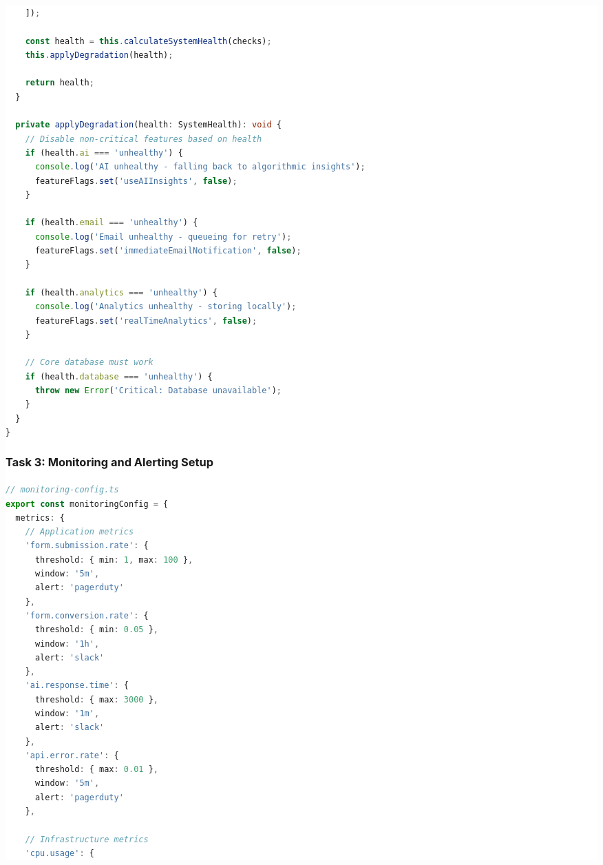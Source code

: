 ```typescript
    ]);

    const health = this.calculateSystemHealth(checks);
    this.applyDegradation(health);
    
    return health;
  }

  private applyDegradation(health: SystemHealth): void {
    // Disable non-critical features based on health
    if (health.ai === 'unhealthy') {
      console.log('AI unhealthy - falling back to algorithmic insights');
      featureFlags.set('useAIInsights', false);
    }

    if (health.email === 'unhealthy') {
      console.log('Email unhealthy - queueing for retry');
      featureFlags.set('immediateEmailNotification', false);
    }

    if (health.analytics === 'unhealthy') {
      console.log('Analytics unhealthy - storing locally');
      featureFlags.set('realTimeAnalytics', false);
    }

    // Core database must work
    if (health.database === 'unhealthy') {
      throw new Error('Critical: Database unavailable');
    }
  }
}
```

### **Task 3: Monitoring and Alerting Setup**

```typescript
// monitoring-config.ts
export const monitoringConfig = {
  metrics: {
    // Application metrics
    'form.submission.rate': {
      threshold: { min: 1, max: 100 },
      window: '5m',
      alert: 'pagerduty'
    },
    'form.conversion.rate': {
      threshold: { min: 0.05 },
      window: '1h',
      alert: 'slack'
    },
    'ai.response.time': {
      threshold: { max: 3000 },
      window: '1m',
      alert: 'slack'
    },
    'api.error.rate': {
      threshold: { max: 0.01 },
      window: '5m',
      alert: 'pagerduty'
    },
    
    // Infrastructure metrics
    'cpu.usage': {
```